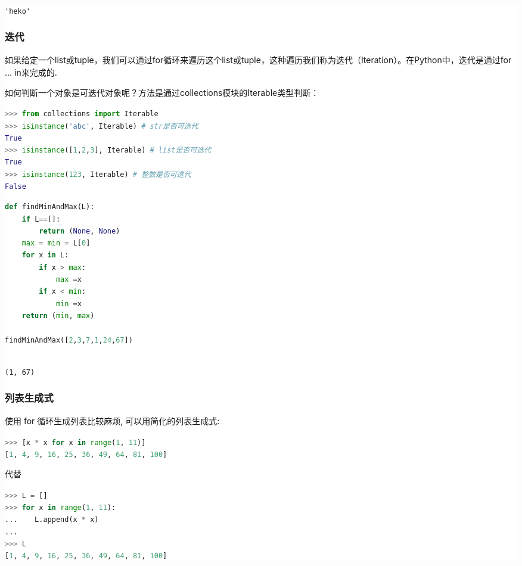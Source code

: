 


    'heko'



### 迭代

如果给定一个list或tuple，我们可以通过for循环来遍历这个list或tuple，这种遍历我们称为迭代（Iteration）。在Python中，迭代是通过for ... in来完成的.

如何判断一个对象是可迭代对象呢？方法是通过collections模块的Iterable类型判断：

```python
>>> from collections import Iterable
>>> isinstance('abc', Iterable) # str是否可迭代
True
>>> isinstance([1,2,3], Iterable) # list是否可迭代
True
>>> isinstance(123, Iterable) # 整数是否可迭代
False
```


```python
def findMinAndMax(L):
    if L==[]:
        return (None, None)
    max = min = L[0]
    for x in L:
        if x > max:
            max =x
        if x < min:
            min =x
    return (min, max)

findMinAndMax([2,3,7,1,24,67])
    
```




    (1, 67)



### 列表生成式
使用 for 循环生成列表比较麻烦, 可以用简化的列表生成式:

```python
>>> [x * x for x in range(1, 11)]
[1, 4, 9, 16, 25, 36, 49, 64, 81, 100]
```

代替
```python
>>> L = []
>>> for x in range(1, 11):
...    L.append(x * x)
...
>>> L
[1, 4, 9, 16, 25, 36, 49, 64, 81, 100]
```
